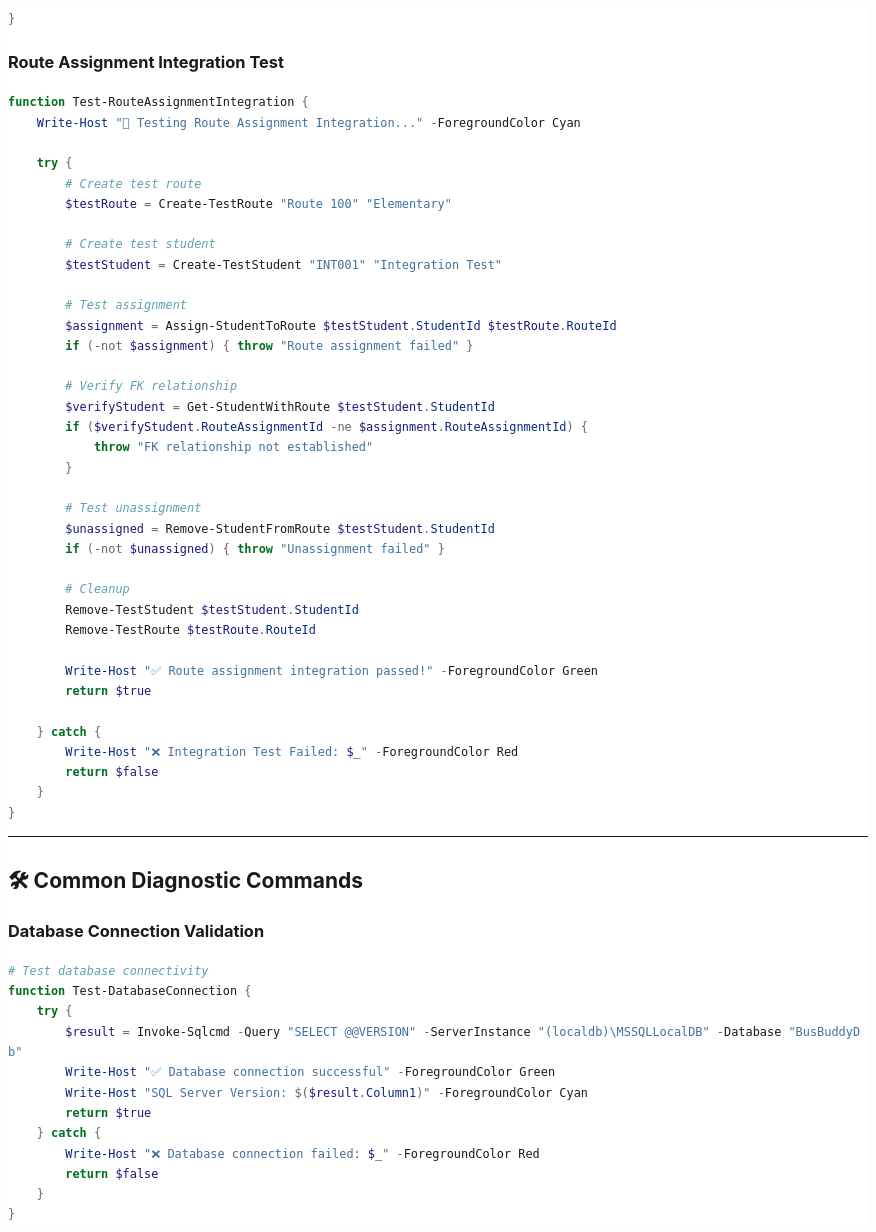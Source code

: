 ```powershell
}
```

### **Route Assignment Integration Test**
```powershell
function Test-RouteAssignmentIntegration {
    Write-Host "🚌 Testing Route Assignment Integration..." -ForegroundColor Cyan
    
    try {
        # Create test route
        $testRoute = Create-TestRoute "Route 100" "Elementary"
        
        # Create test student
        $testStudent = Create-TestStudent "INT001" "Integration Test"
        
        # Test assignment
        $assignment = Assign-StudentToRoute $testStudent.StudentId $testRoute.RouteId
        if (-not $assignment) { throw "Route assignment failed" }
        
        # Verify FK relationship
        $verifyStudent = Get-StudentWithRoute $testStudent.StudentId
        if ($verifyStudent.RouteAssignmentId -ne $assignment.RouteAssignmentId) {
            throw "FK relationship not established"
        }
        
        # Test unassignment
        $unassigned = Remove-StudentFromRoute $testStudent.StudentId
        if (-not $unassigned) { throw "Unassignment failed" }
        
        # Cleanup
        Remove-TestStudent $testStudent.StudentId
        Remove-TestRoute $testRoute.RouteId
        
        Write-Host "✅ Route assignment integration passed!" -ForegroundColor Green
        return $true
        
    } catch {
        Write-Host "❌ Integration Test Failed: $_" -ForegroundColor Red
        return $false
    }
}
```

---

## 🛠️ **Common Diagnostic Commands**

### **Database Connection Validation**
```powershell
# Test database connectivity
function Test-DatabaseConnection {
    try {
        $result = Invoke-Sqlcmd -Query "SELECT @@VERSION" -ServerInstance "(localdb)\MSSQLLocalDB" -Database "BusBuddyDb"
        Write-Host "✅ Database connection successful" -ForegroundColor Green
        Write-Host "SQL Server Version: $($result.Column1)" -ForegroundColor Cyan
        return $true
    } catch {
        Write-Host "❌ Database connection failed: $_" -ForegroundColor Red
        return $false
    }
}

```